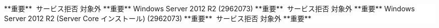 </td>
<td style="border:1px solid black;">
**重要**   
サービス拒否

</td>
<td style="border:1px solid black;">
対象外

</td>
<td style="border:1px solid black;">
**重要**

</td>
</tr>
<tr>
<td style="border:1px solid black;">
Windows Server 2012 R2  
(2962073)

</td>
<td style="border:1px solid black;">
**重要**   
サービス拒否

</td>
<td style="border:1px solid black;">
対象外

</td>
<td style="border:1px solid black;">
**重要**

</td>
</tr>
<tr>
<td style="border:1px solid black;">
Windows Server 2012 R2 (Server Core インストール)  
(2962073)

</td>
<td style="border:1px solid black;">
**重要**   
サービス拒否

</td>
<td style="border:1px solid black;">
対象外

</td>
<td style="border:1px solid black;">
**重要**

</td>
</tr>
</table>
<p> </p>
